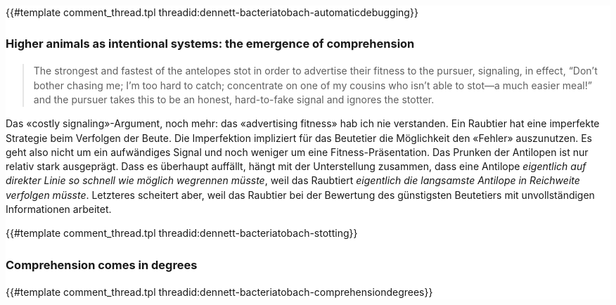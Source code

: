 {{#template comment_thread.tpl threadid:dennett-bacteriatobach-automaticdebugging}}

### Higher animals as intentional systems: the emergence of comprehension

> The strongest and fastest of the antelopes stot in order to advertise their fitness to the pursuer, signaling, in effect, “Don’t bother chasing me; I’m too hard to catch; concentrate on one of my cousins who isn’t able to stot—a much easier meal!” and the pursuer takes this to be an honest, hard-to-fake signal and ignores the stotter.

Das «costly signaling»-Argument, noch mehr: das «advertising fitness» hab ich nie verstanden.
Ein Raubtier hat eine imperfekte Strategie beim Verfolgen der Beute.
Die Imperfektion impliziert für das Beutetier die Möglichkeit den «Fehler» auszunutzen.
Es geht also nicht um ein aufwändiges Signal und noch weniger um eine Fitness-Präsentation.
Das Prunken der Antilopen ist nur relativ stark ausgeprägt.
Dass es überhaupt auffällt, hängt mit der Unterstellung zusammen, dass eine Antilope *eigentlich auf direkter Linie so schnell wie möglich wegrennen müsste*, weil das Raubtiert *eigentlich die langsamste Antilope in Reichweite verfolgen müsste*.
Letzteres scheitert aber, weil das Raubtier bei der Bewertung des günstigsten Beutetiers mit unvollständigen Informationen arbeitet.

{{#template comment_thread.tpl threadid:dennett-bacteriatobach-stotting}}

### Comprehension comes in degrees

{{#template comment_thread.tpl threadid:dennett-bacteriatobach-comprehensiondegrees}}
